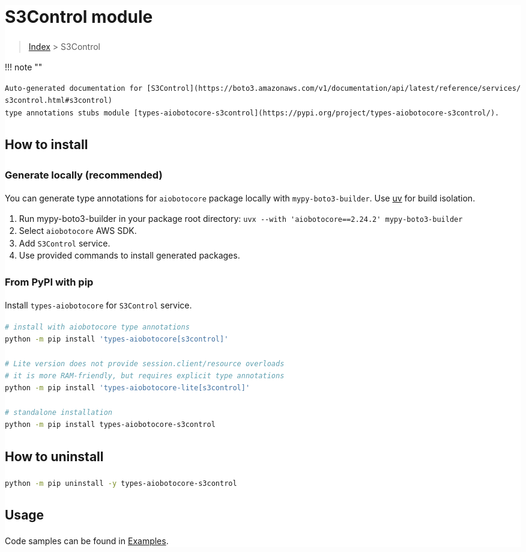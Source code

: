 # S3Control module

> [Index](../README.md) > S3Control


!!! note ""

    Auto-generated documentation for [S3Control](https://boto3.amazonaws.com/v1/documentation/api/latest/reference/services/s3control.html#s3control)
    type annotations stubs module [types-aiobotocore-s3control](https://pypi.org/project/types-aiobotocore-s3control/).

## How to install

### Generate locally (recommended)

You can generate type annotations for `aiobotocore` package locally with `mypy-boto3-builder`.
Use [uv](https://docs.astral.sh/uv/getting-started/installation/) for build isolation.

1. Run mypy-boto3-builder in your package root directory: `uvx --with 'aiobotocore==2.24.2' mypy-boto3-builder`
1. Select `aiobotocore` AWS SDK.
1. Add `S3Control` service.
1. Use provided commands to install generated packages.



### From PyPI with pip

Install `types-aiobotocore` for `S3Control` service.

```bash
# install with aiobotocore type annotations
python -m pip install 'types-aiobotocore[s3control]'

# Lite version does not provide session.client/resource overloads
# it is more RAM-friendly, but requires explicit type annotations
python -m pip install 'types-aiobotocore-lite[s3control]'

# standalone installation
python -m pip install types-aiobotocore-s3control
```



## How to uninstall

```bash
python -m pip uninstall -y types-aiobotocore-s3control
```

## Usage

Code samples can be found in [Examples](./usage.md).
